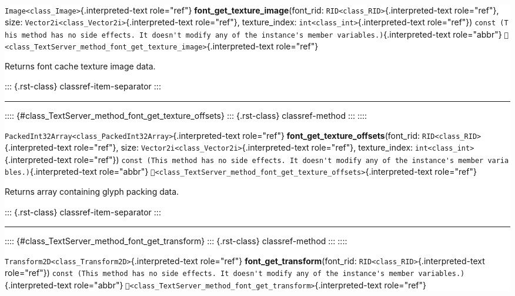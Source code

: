 `Image<class_Image>`{.interpreted-text role="ref"}
**font_get_texture_image**(font_rid: `RID<class_RID>`{.interpreted-text
role="ref"}, size: `Vector2i<class_Vector2i>`{.interpreted-text
role="ref"}, texture_index: `int<class_int>`{.interpreted-text
role="ref"})
`const (This method has no side effects. It doesn't modify any of the instance's member variables.)`{.interpreted-text
role="abbr"}
`🔗<class_TextServer_method_font_get_texture_image>`{.interpreted-text
role="ref"}

Returns font cache texture image data.

::: {.rst-class}
classref-item-separator
:::

------------------------------------------------------------------------

:::: {#class_TextServer_method_font_get_texture_offsets}
::: {.rst-class}
classref-method
:::
::::

`PackedInt32Array<class_PackedInt32Array>`{.interpreted-text role="ref"}
**font_get_texture_offsets**(font_rid:
`RID<class_RID>`{.interpreted-text role="ref"}, size:
`Vector2i<class_Vector2i>`{.interpreted-text role="ref"}, texture_index:
`int<class_int>`{.interpreted-text role="ref"})
`const (This method has no side effects. It doesn't modify any of the instance's member variables.)`{.interpreted-text
role="abbr"}
`🔗<class_TextServer_method_font_get_texture_offsets>`{.interpreted-text
role="ref"}

Returns array containing glyph packing data.

::: {.rst-class}
classref-item-separator
:::

------------------------------------------------------------------------

:::: {#class_TextServer_method_font_get_transform}
::: {.rst-class}
classref-method
:::
::::

`Transform2D<class_Transform2D>`{.interpreted-text role="ref"}
**font_get_transform**(font_rid: `RID<class_RID>`{.interpreted-text
role="ref"})
`const (This method has no side effects. It doesn't modify any of the instance's member variables.)`{.interpreted-text
role="abbr"}
`🔗<class_TextServer_method_font_get_transform>`{.interpreted-text
role="ref"}
